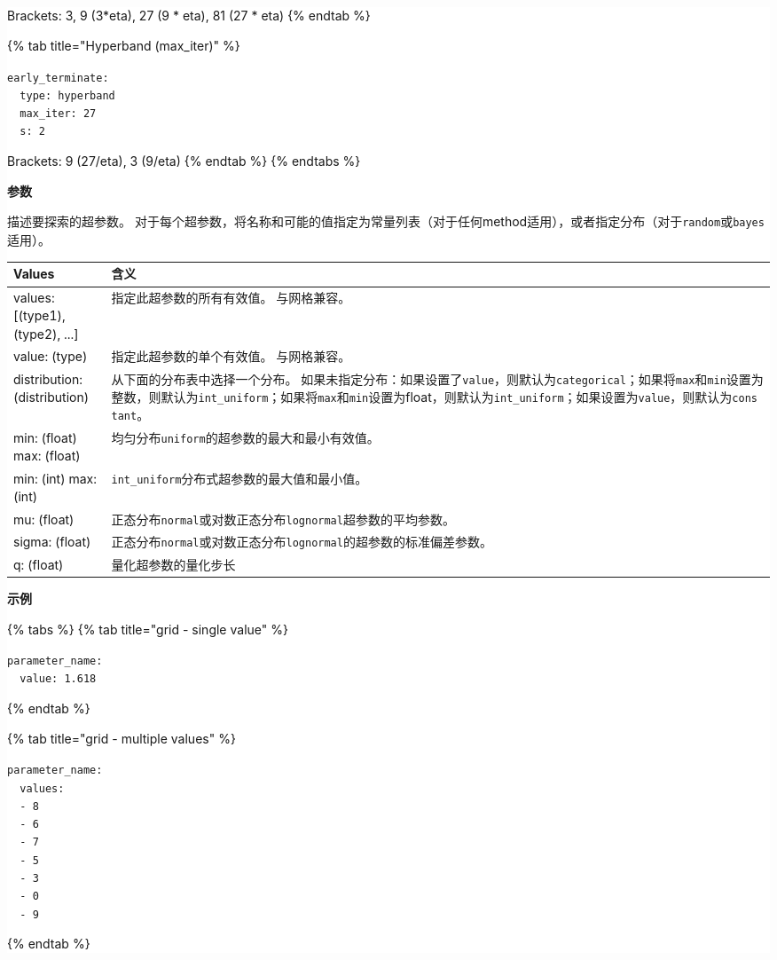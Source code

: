 Brackets: 3, 9 \(3\*eta\), 27 \(9 \* eta\), 81 \(27 \* eta\)
{% endtab %}

{% tab title="Hyperband \(max\_iter\)" %}
```text
early_terminate:
  type: hyperband
  max_iter: 27
  s: 2
```

Brackets: 9 \(27/eta\), 3 \(9/eta\)
{% endtab %}
{% endtabs %}

**参数**

描述要探索的超参数。 对于每个超参数，将名称和可能的值指定为常量列表（对于任何method适用），或者指定分布（对于`random`或`bayes`适用）。

| Values | 含义 |
| :--- | :--- |
| values: \[\(type1\), \(type2\), ...\] | 指定此超参数的所有有效值。 与网格兼容。 |
| value: \(type\) | 指定此超参数的单个有效值。 与网格兼容。 |
| distribution: \(distribution\) | 从下面的分布表中选择一个分布。 如果未指定分布：如果设置了`value`，则默认为`categorical`；如果将`max`和`min`设置为整数，则默认为`int_uniform`；如果将`max`和`min`设置为float，则默认为`int_uniform`；如果设置为`value`，则默认为`constant`。 |
| min: \(float\) max: \(float\) | 均匀分布`uniform`的超参数的最大和最小有效值。 |
| min: \(int\) max: \(int\) | `int_uniform`分布式超参数的最大值和最小值。 |
| mu: \(float\) | 正态分布`normal`或对数正态分布`lognormal`超参数的平均参数。 |
| sigma: \(float\) | 正态分布`normal`或对数正态分布`lognormal`的超参数的标准偏差参数。 |
| q: \(float\) | 量化超参数的量化步长 |

**示例**

{% tabs %}
{% tab title="grid - single value" %}
```text
parameter_name:
  value: 1.618
```
{% endtab %}

{% tab title="grid - multiple values" %}
```text
parameter_name:
  values:
  - 8
  - 6
  - 7
  - 5
  - 3
  - 0
  - 9
```
{% endtab %}
